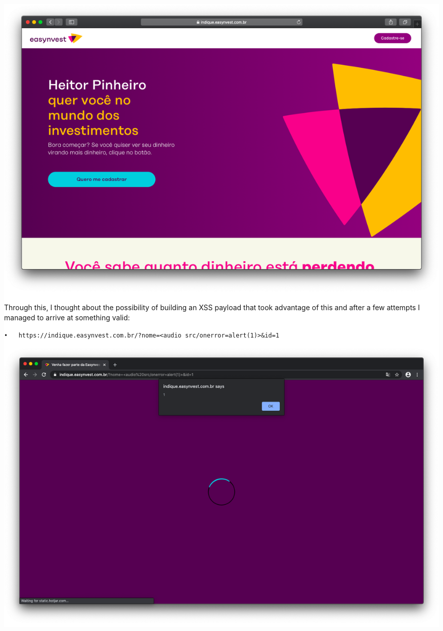 ![Image](/images/publications/nuinvest/2.png)


Through this, I thought about the possibility of building an XSS payload that took advantage of this and after a few attempts I managed to arrive at something valid:

	•	https://indique.easynvest.com.br/?nome=<audio src/onerror=alert(1)>&id=1

![Image](/images/publications/nuinvest/3.png)